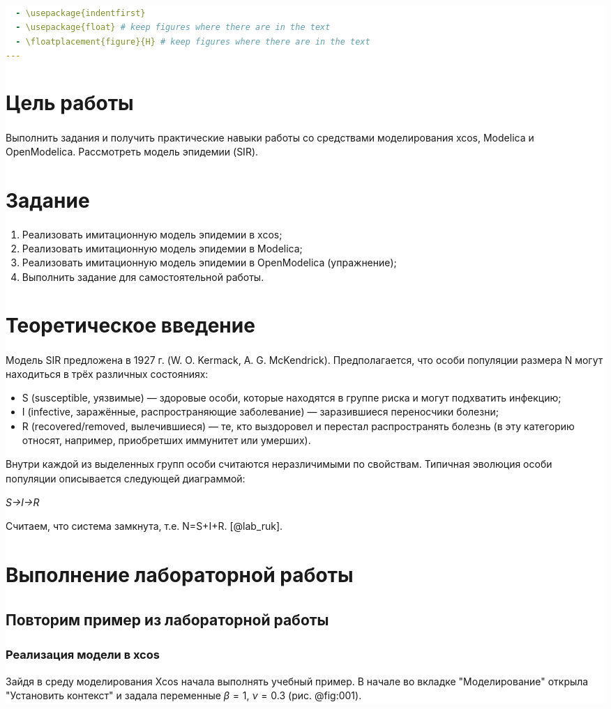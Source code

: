 ```yaml
  - \usepackage{indentfirst}
  - \usepackage{float} # keep figures where there are in the text
  - \floatplacement{figure}{H} # keep figures where there are in the text
---
```



# Цель работы

Выполнить задания и получить практические навыки работы со средствами моделирования xcos, Modelica и OpenModelica. Рассмотреть модель эпидемии (SIR).

# Задание

1. Реализовать имитационную модель эпидемии в xcos;
2. Реализовать имитационную модель эпидемии в Modelica;
3. Реализовать имитационную модель эпидемии в OpenModelica (упражнение);
4. Выполнить задание для самостоятельной работы.

# Теоретическое введение

Модель SIR предложена в 1927 г. (W. O. Kermack, A. G. McKendrick).
Предполагается, что особи популяции размера N могут находиться в трёх различных состояниях:

- S (susceptible, уязвимые) — здоровые особи, которые находятся в группе риска
и могут подхватить инфекцию;
- I (infective, заражённые, распространяющие заболевание) — заразившиеся переносчики болезни;
- R (recovered/removed, вылечившиеся) — те, кто выздоровел и перестал распространять болезнь (в эту категорию относят, например, приобретших иммунитет или умерших).

Внутри каждой из выделенных групп особи считаются неразличимыми по свойствам. Типичная эволюция особи популяции описывается следующей диаграммой:

*S->I->R*

Считаем, что система замкнута, т.е. N=S+I+R. [@lab_ruk].

# Выполнение лабораторной работы

## Повторим пример из лабораторной работы

### Реализация модели в xcos

Зайдя в среду моделирования Xcos начала выполнять учебный пример. В начале во вкладке "Моделирование" открыла "Установить контекст" и задала переменные $\beta = 1$, $\nu = 0.3$ (рис. @fig:001).
